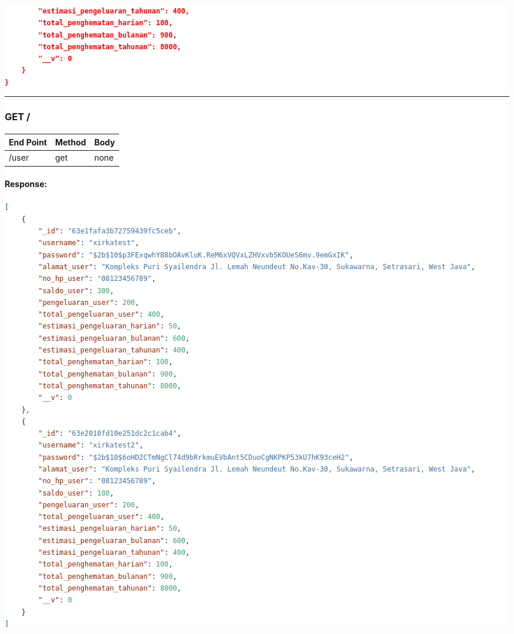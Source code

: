 ```json
        "estimasi_pengeluaran_tahunan": 400,
        "total_penghematan_harian": 100,
        "total_penghematan_bulanan": 900,
        "total_penghematan_tahunan": 8000,
        "__v": 0
    }
}
```



---

### GET /
| End Point | Method | Body  |
|-|-|-|
| /user | get | none  |

#### Response:
```json
[
    {
        "_id": "63e1fafa3b72759439fc5ceb",
        "username": "xirkatest",
        "password": "$2b$10$p3FExqwhYB8bOAvKluK.ReM6xVQVxLZHVxvb5KOUeS6mv.9emGxIK",
        "alamat_user": "Kompleks Puri Syailendra Jl. Lemah Neundeut No.Kav-30, Sukawarna, Setrasari, West Java",
        "no_hp_user": "08123456789",
        "saldo_user": 300,
        "pengeluaran_user": 200,
        "total_pengeluaran_user": 400,
        "estimasi_pengeluaran_harian": 50,
        "estimasi_pengeluaran_bulanan": 600,
        "estimasi_pengeluaran_tahunan": 400,
        "total_penghematan_harian": 100,
        "total_penghematan_bulanan": 900,
        "total_penghematan_tahunan": 8000,
        "__v": 0
    },
    {
        "_id": "63e2010fd10e251dc2c1cab4",
        "username": "xirkatest2",
        "password": "$2b$10$6oHD2CTmNgCl74d9bRrkmuEVbAnt5CDuoCgNKPKP53kU7hK93ceH2",
        "alamat_user": "Kompleks Puri Syailendra Jl. Lemah Neundeut No.Kav-30, Sukawarna, Setrasari, West Java",
        "no_hp_user": "08123456789",
        "saldo_user": 100,
        "pengeluaran_user": 200,
        "total_pengeluaran_user": 400,
        "estimasi_pengeluaran_harian": 50,
        "estimasi_pengeluaran_bulanan": 600,
        "estimasi_pengeluaran_tahunan": 400,
        "total_penghematan_harian": 100,
        "total_penghematan_bulanan": 900,
        "total_penghematan_tahunan": 8000,
        "__v": 0
    }
]
```
